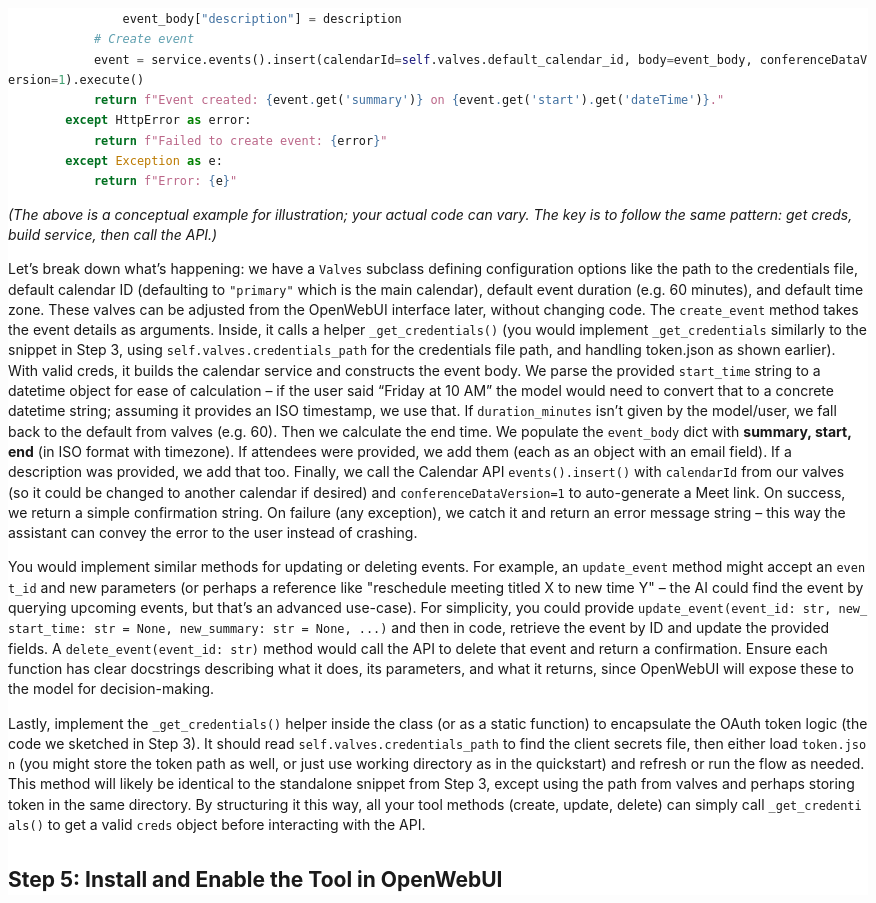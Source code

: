 ```python
                event_body["description"] = description
            # Create event
            event = service.events().insert(calendarId=self.valves.default_calendar_id, body=event_body, conferenceDataVersion=1).execute()
            return f"Event created: {event.get('summary')} on {event.get('start').get('dateTime')}."
        except HttpError as error:
            return f"Failed to create event: {error}"
        except Exception as e:
            return f"Error: {e}"
```

*(The above is a conceptual example for illustration; your actual code can vary. The key is to follow the same pattern: get creds, build service, then call the API.)*

Let’s break down what’s happening: we have a `Valves` subclass defining configuration options like the path to the credentials file, default calendar ID (defaulting to `"primary"` which is the main calendar), default event duration (e.g. 60 minutes), and default time zone. These valves can be adjusted from the OpenWebUI interface later, without changing code. The `create_event` method takes the event details as arguments. Inside, it calls a helper `_get_credentials()` (you would implement `_get_credentials` similarly to the snippet in Step 3, using `self.valves.credentials_path` for the credentials file path, and handling token.json as shown earlier). With valid creds, it builds the calendar service and constructs the event body. We parse the provided `start_time` string to a datetime object for ease of calculation – if the user said “Friday at 10 AM” the model would need to convert that to a concrete datetime string; assuming it provides an ISO timestamp, we use that. If `duration_minutes` isn’t given by the model/user, we fall back to the default from valves (e.g. 60). Then we calculate the end time. We populate the `event_body` dict with **summary, start, end** (in ISO format with timezone). If attendees were provided, we add them (each as an object with an email field). If a description was provided, we add that too. Finally, we call the Calendar API `events().insert()` with `calendarId` from our valves (so it could be changed to another calendar if desired) and `conferenceDataVersion=1` to auto-generate a Meet link. On success, we return a simple confirmation string. On failure (any exception), we catch it and return an error message string – this way the assistant can convey the error to the user instead of crashing.

You would implement similar methods for updating or deleting events. For example, an `update_event` method might accept an `event_id` and new parameters (or perhaps a reference like "reschedule meeting titled X to new time Y" – the AI could find the event by querying upcoming events, but that’s an advanced use-case). For simplicity, you could provide `update_event(event_id: str, new_start_time: str = None, new_summary: str = None, ...)` and then in code, retrieve the event by ID and update the provided fields. A `delete_event(event_id: str)` method would call the API to delete that event and return a confirmation. Ensure each function has clear docstrings describing what it does, its parameters, and what it returns, since OpenWebUI will expose these to the model for decision-making.

Lastly, implement the `_get_credentials()` helper inside the class (or as a static function) to encapsulate the OAuth token logic (the code we sketched in Step 3). It should read `self.valves.credentials_path` to find the client secrets file, then either load `token.json` (you might store the token path as well, or just use working directory as in the quickstart) and refresh or run the flow as needed. This method will likely be identical to the standalone snippet from Step 3, except using the path from valves and perhaps storing token in the same directory. By structuring it this way, all your tool methods (create, update, delete) can simply call `_get_credentials()` to get a valid `creds` object before interacting with the API.

## Step 5: Install and Enable the Tool in OpenWebUI
